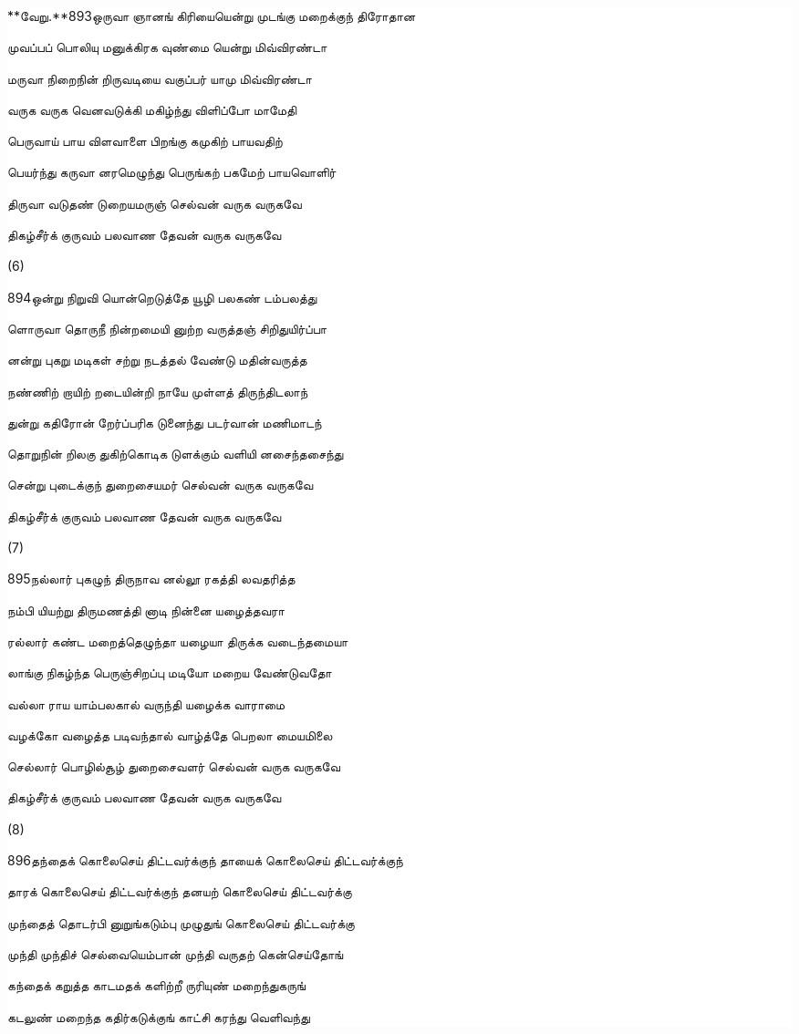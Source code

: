 **வேறு.**893ஒருவா ஞானங் கிரியையென்று முடங்கு மறைக்குந் திரோதான  

முவப்பப் பொலியு மனுக்கிரக வுண்மை யென்று மிவ்விரண்டா  

மருவா நிறைநின் றிருவடியை வகுப்பர் யாமு மிவ்விரண்டா  

வருக வருக வெனவடுக்கி மகிழ்ந்து விளிப்போ மாமேதி  

பெருவாய் பாய விளவாளை பிறங்கு கமுகிற் பாயவதிற்  

பெயர்ந்து கருவா னரமெழுந்து பெருங்கற் பகமேற் பாயவொளிர்  

திருவா வடுதண் டுறையமருஞ் செல்வன் வருக வருகவே  

திகழ்சீர்க் குருவம் பலவாண தேவன் வருக வருகவே  

(6)

 894ஒன்று நிறுவி யொன்றெடுத்தே யூழி பலகண் டம்பலத்து  

ளொருவா தொருநீ நின்றமையி னுற்ற வருத்தஞ் சிறிதுயிர்ப்பா  

னன்று புகறு மடிகள் சற்று நடத்தல் வேண்டு மதின்வருத்த  

நண்ணிற் றாயிற் றடையின்றி நாயே முள்ளத் திருந்திடலாந்  

துன்று கதிரோன் றேர்ப்பரிக டுனைந்து படர்வான் மணிமாடந்  

தொறுநின் றிலகு துகிற்கொடிக டுளக்கும் வளியி னசைந்தசைந்து  

சென்று புடைக்குந் துறைசையமர் செல்வன் வருக வருகவே  

திகழ்சீர்க் குருவம் பலவாண தேவன் வருக வருகவே  

(7)

 895நல்லார் புகழுந் திருநாவ னல்லூ ரகத்தி லவதரித்த  

நம்பி யியற்று திருமணத்தி னாடி நின்னை யழைத்தவரா  

ரல்லார் கண்ட மறைத்தெழுந்தா யழையா திருக்க வடைந்தமையா  

லாங்கு நிகழ்ந்த பெருஞ்சிறப்பு மடியோ மறைய வேண்டுவதோ  

வல்லா ராய யாம்பலகால் வருந்தி யழைக்க வாராமை  

வழக்கோ வழைத்த படிவந்தால் வாழ்த்தே பெறலா மையமிலை  

செல்லார் பொழில்சூழ் துறைசைவளர் செல்வன் வருக வருகவே  

திகழ்சீர்க் குருவம் பலவாண தேவன் வருக வருகவே  

(8)

 896தந்தைக் கொலைசெய் திட்டவர்க்குந் தாயைக் கொலைசெய் திட்டவர்க்குந்  

தாரக் கொலைசெய் திட்டவர்க்குந் தனயற் கொலைசெய் திட்டவர்க்கு  

முந்தைத் தொடர்பி னுறுங்கடும்பு முழுதுங் கொலைசெய் திட்டவர்க்கு  

முந்தி முந்திச் செல்வையெம்பான் முந்தி வருதற் கென்செய்தோங்  

கந்தைக் கறுத்த காடமதக் களிற்றீ ருரியுண் மறைந்துகருங்  

கடலுண் மறைந்த கதிர்கடுக்குங் காட்சி கரந்து வெளிவந்து  
